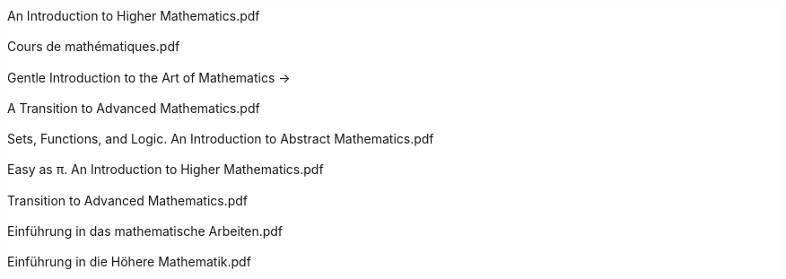 An Introduction to Higher Mathematics.pdf

Cours de mathématiques.pdf

Gentle Introduction to the Art of Mathematics →

A Transition to Advanced Mathematics.pdf

Sets, Functions, and Logic. An Introduction to Abstract Mathematics.pdf

Easy as π. An Introduction to Higher Mathematics.pdf

Transition to Advanced Mathematics.pdf

Einführung  in das  mathematische Arbeiten.pdf

Einführung in die Höhere Mathematik.pdf


